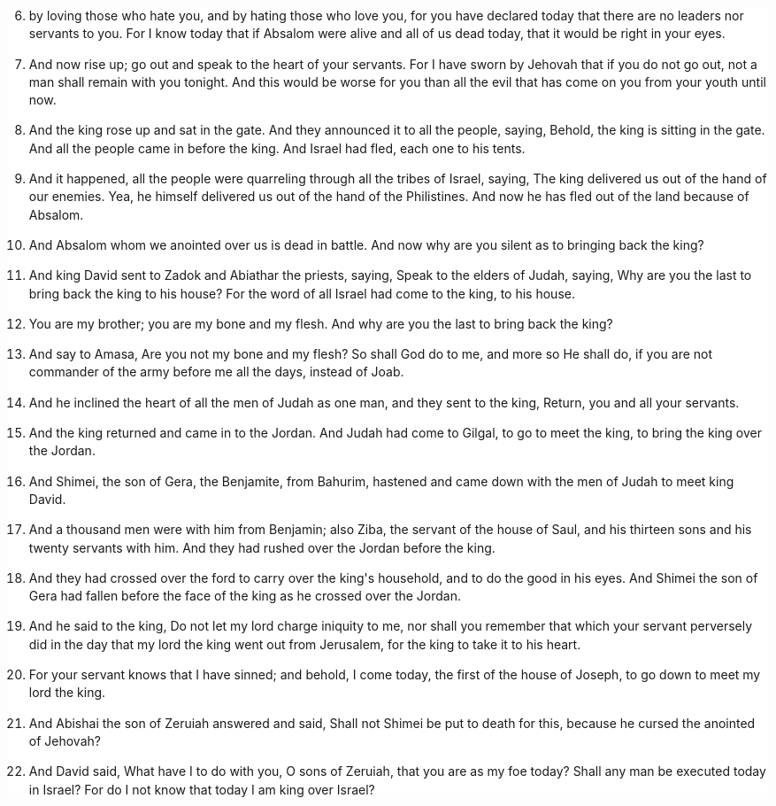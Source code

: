 6. by loving those who hate you, and by hating those who love you, for you have declared today that there are no leaders nor servants to you. For I know today that if Absalom were alive and all of us dead today, that it would be right in your eyes.

7. And now rise up; go out and speak to the heart of your servants. For I have sworn by Jehovah that if you do not go out, not a man shall remain with you tonight. And this would be worse for you than all the evil that has come on you from your youth until now.

8. And the king rose up and sat in the gate. And they announced it to all the people, saying, Behold, the king is sitting in the gate. And all the people came in before the king. And Israel had fled, each one to his tents.   

9. And it happened, all the people were quarreling through all the tribes of Israel, saying, The king delivered us out of the hand of our enemies. Yea, he himself delivered us out of the hand of the Philistines. And now he has fled out of the land because of Absalom.

10. And Absalom whom we anointed over us is dead in battle. And now why are you silent as to bringing back the king?

11. And king David sent to Zadok and Abiathar the priests, saying, Speak to the elders of Judah, saying, Why are you the last to bring back the king to his house? For the word of all Israel had come to the king, to his house.

12. You are my brother; you are my bone and my flesh. And why are you the last to bring back the king?

13. And say to Amasa, Are you not my bone and my flesh? So shall God do to me, and more so He shall do, if you are not commander of the army before me all the days, instead of Joab.

14. And he inclined the heart of all the men of Judah as one man, and they sent to the king, Return, you and all your servants.

15. And the king returned and came in to the Jordan. And Judah had come to Gilgal, to go to meet the king, to bring the king over the Jordan.   

16. And Shimei, the son of Gera, the Benjamite, from Bahurim, hastened and came down with the men of Judah to meet king David.

17. And a thousand men were with him from Benjamin; also Ziba, the servant of the house of Saul, and his thirteen sons and his twenty servants with him. And they had rushed over the Jordan before the king.

18. And they had crossed over the ford to carry over the king's household, and to do the good in his eyes. And Shimei the son of Gera had fallen before the face of the king as he crossed over the Jordan.

19. And he said to the king, Do not let my lord charge iniquity to me, nor shall you remember that which your servant perversely did in the day that my lord the king went out from Jerusalem, for the king to take it to his heart.

20. For your servant knows that I have sinned; and behold, I come today, the first of the house of Joseph, to go down to meet my lord the king.

21. And Abishai the son of Zeruiah answered and said, Shall not Shimei be put to death for this, because he cursed the anointed of Jehovah?

22. And David said, What have I to do with you, O sons of Zeruiah, that you are as my foe today? Shall any man be executed today in Israel? For do I not know that today I am king over Israel?
